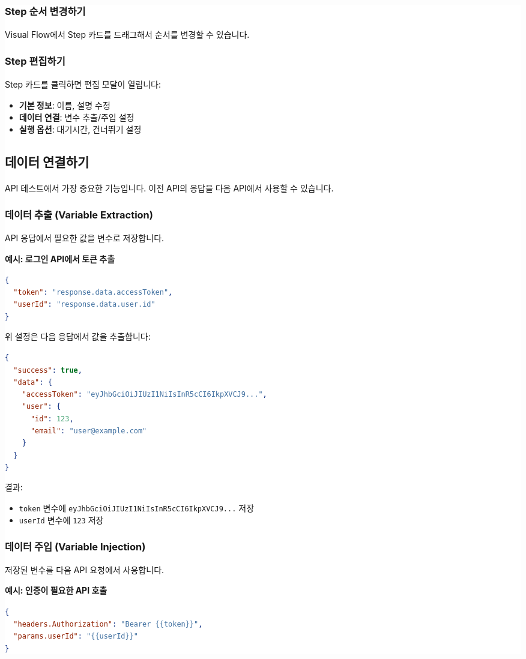 ### Step 순서 변경하기

Visual Flow에서 Step 카드를 드래그해서 순서를 변경할 수 있습니다.

### Step 편집하기

Step 카드를 클릭하면 편집 모달이 열립니다:

- **기본 정보**: 이름, 설명 수정
- **데이터 연결**: 변수 추출/주입 설정
- **실행 옵션**: 대기시간, 건너뛰기 설정

## 데이터 연결하기

API 테스트에서 가장 중요한 기능입니다. 이전 API의 응답을 다음 API에서 사용할 수 있습니다.

### 데이터 추출 (Variable Extraction)

API 응답에서 필요한 값을 변수로 저장합니다.

**예시: 로그인 API에서 토큰 추출**
```json
{
  "token": "response.data.accessToken",
  "userId": "response.data.user.id"
}
```

위 설정은 다음 응답에서 값을 추출합니다:
```json
{
  "success": true,
  "data": {
    "accessToken": "eyJhbGciOiJIUzI1NiIsInR5cCI6IkpXVCJ9...",
    "user": {
      "id": 123,
      "email": "user@example.com"
    }
  }
}
```

결과:
- `token` 변수에 `eyJhbGciOiJIUzI1NiIsInR5cCI6IkpXVCJ9...` 저장
- `userId` 변수에 `123` 저장

### 데이터 주입 (Variable Injection)

저장된 변수를 다음 API 요청에서 사용합니다.

**예시: 인증이 필요한 API 호출**
```json
{
  "headers.Authorization": "Bearer {{token}}",
  "params.userId": "{{userId}}"
}
```
